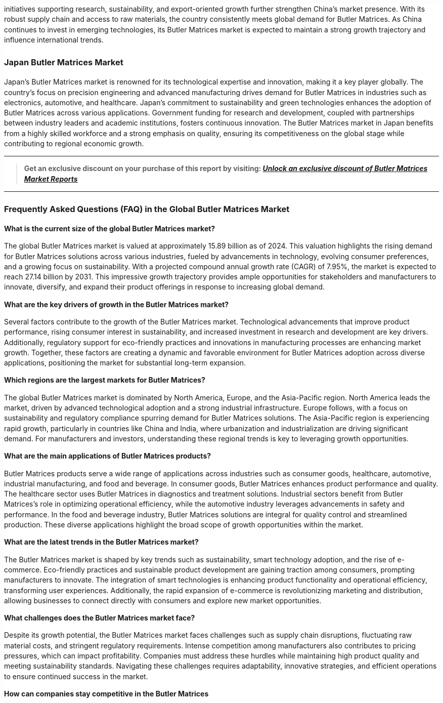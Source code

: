 initiatives supporting research, sustainability, and export-oriented growth further strengthen China&rsquo;s market presence. With its robust supply chain and access to raw materials, the country consistently meets global demand for Butler Matrices. As China continues to invest in emerging technologies, its Butler Matrices market is expected to maintain a strong growth trajectory and influence international trends.</p><h3>Japan Butler Matrices Market</h3><p>Japan&rsquo;s Butler Matrices market is renowned for its technological expertise and innovation, making it a key player globally. The country&rsquo;s focus on precision engineering and advanced manufacturing drives demand for Butler Matrices in industries such as electronics, automotive, and healthcare. Japan&rsquo;s commitment to sustainability and green technologies enhances the adoption of Butler Matrices across various applications. Government funding for research and development, coupled with partnerships between industry leaders and academic institutions, fosters continuous innovation. The Butler Matrices market in Japan benefits from a highly skilled workforce and a strong emphasis on quality, ensuring its competitiveness on the global stage while contributing to regional economic growth.</p><hr /><blockquote><p><strong>Get an exclusive discount on your purchase of this report by visiting: <em><a href="://marketresearchpulse.com/ask-for-discount/69038?utm_source=Github&amp;utm_medium=0114">Unlock an exclusive discount of Butler Matrices Market Reports</a></em>&nbsp;</strong></p></blockquote><hr /><h3>Frequently Asked Questions (FAQ) in the Global Butler Matrices Market</h3><p><strong>What is the current size of the global Butler Matrices market?</strong></p><p>The global Butler Matrices market is valued at approximately 15.89 billion as of 2024. This valuation highlights the rising demand for Butler Matrices solutions across various industries, fueled by advancements in technology, evolving consumer preferences, and a growing focus on sustainability. With a projected compound annual growth rate (CAGR) of 7.95%, the market is expected to reach 27.14 billion by 2031. This impressive growth trajectory provides ample opportunities for stakeholders and manufacturers to innovate, diversify, and expand their product offerings in response to increasing global demand.</p><p><strong>What are the key drivers of growth in the Butler Matrices market?</strong></p><p>Several factors contribute to the growth of the Butler Matrices market. Technological advancements that improve product performance, rising consumer interest in sustainability, and increased investment in research and development are key drivers. Additionally, regulatory support for eco-friendly practices and innovations in manufacturing processes are enhancing market growth. Together, these factors are creating a dynamic and favorable environment for Butler Matrices adoption across diverse applications, positioning the market for substantial long-term expansion.</p><p><strong>Which regions are the largest markets for Butler Matrices?</strong></p><p>The global Butler Matrices market is dominated by North America, Europe, and the Asia-Pacific region. North America leads the market, driven by advanced technological adoption and a strong industrial infrastructure. Europe follows, with a focus on sustainability and regulatory compliance spurring demand for Butler Matrices solutions. The Asia-Pacific region is experiencing rapid growth, particularly in countries like China and India, where urbanization and industrialization are driving significant demand. For manufacturers and investors, understanding these regional trends is key to leveraging growth opportunities.</p><p><strong>What are the main applications of Butler Matrices products?</strong></p><p>Butler Matrices products serve a wide range of applications across industries such as consumer goods, healthcare, automotive, industrial manufacturing, and food and beverage. In consumer goods, Butler Matrices enhances product performance and quality. The healthcare sector uses Butler Matrices in diagnostics and treatment solutions. Industrial sectors benefit from Butler Matrices&rsquo;s role in optimizing operational efficiency, while the automotive industry leverages advancements in safety and performance. In the food and beverage industry, Butler Matrices solutions are integral for quality control and streamlined production. These diverse applications highlight the broad scope of growth opportunities within the market.</p><p><strong>What are the latest trends in the Butler Matrices market?</strong></p><p>The Butler Matrices market is shaped by key trends such as sustainability, smart technology adoption, and the rise of e-commerce. Eco-friendly practices and sustainable product development are gaining traction among consumers, prompting manufacturers to innovate. The integration of smart technologies is enhancing product functionality and operational efficiency, transforming user experiences. Additionally, the rapid expansion of e-commerce is revolutionizing marketing and distribution, allowing businesses to connect directly with consumers and explore new market opportunities.</p><p><strong>What challenges does the Butler Matrices market face?</strong></p><p>Despite its growth potential, the Butler Matrices market faces challenges such as supply chain disruptions, fluctuating raw material costs, and stringent regulatory requirements. Intense competition among manufacturers also contributes to pricing pressures, which can impact profitability. Companies must address these hurdles while maintaining high product quality and meeting sustainability standards. Navigating these challenges requires adaptability, innovative strategies, and efficient operations to ensure continued success in the market.</p><p><strong>How can companies stay competitive in the Butler Matrices